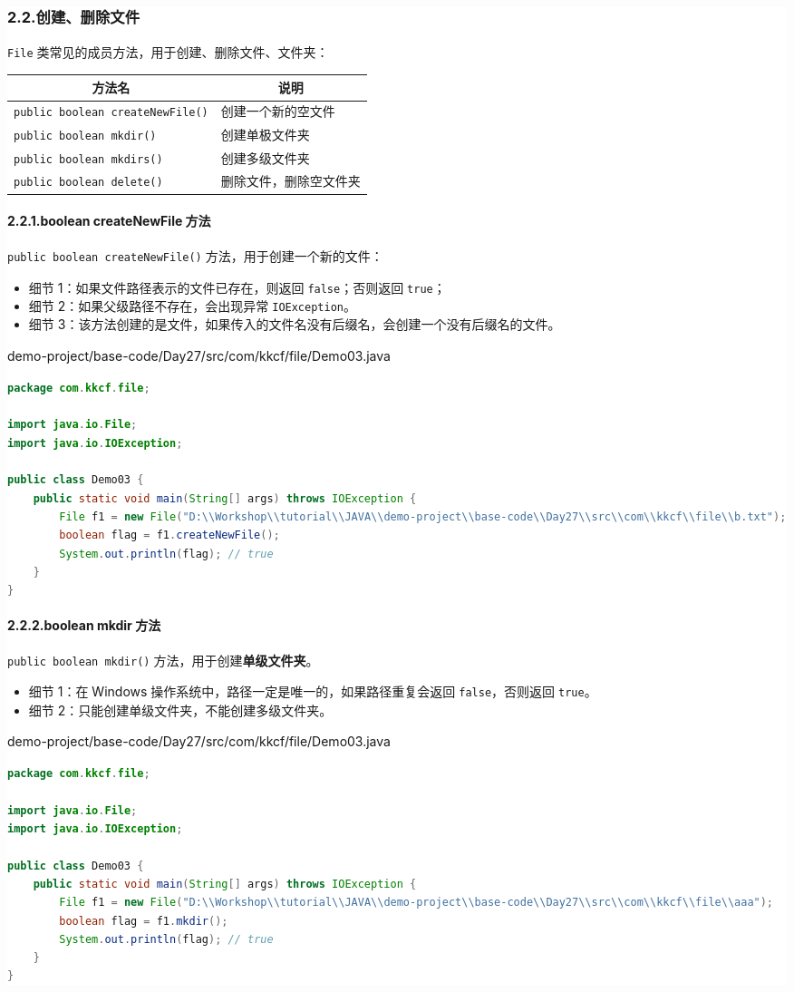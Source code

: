 ### 2.2.创建、删除文件

`File` 类常见的成员方法，用于创建、删除文件、文件夹：

| 方法名                           | 说明                   |
| -------------------------------- | ---------------------- |
| `public boolean createNewFile()` | 创建一个新的空文件     |
| `public boolean mkdir()`         | 创建单极文件夹         |
| `public boolean mkdirs()`        | 创建多级文件夹         |
| `public boolean delete()`        | 删除文件，删除空文件夹 |

#### 2.2.1.boolean createNewFile 方法

`public boolean createNewFile()` 方法，用于创建一个新的文件：

- 细节 1：如果文件路径表示的文件已存在，则返回 `false`；否则返回 `true`；
- 细节 2：如果父级路径不存在，会出现异常 `IOException`。
- 细节 3：该方法创建的是文件，如果传入的文件名没有后缀名，会创建一个没有后缀名的文件。

demo-project/base-code/Day27/src/com/kkcf/file/Demo03.java

```java
package com.kkcf.file;

import java.io.File;
import java.io.IOException;

public class Demo03 {
    public static void main(String[] args) throws IOException {
        File f1 = new File("D:\\Workshop\\tutorial\\JAVA\\demo-project\\base-code\\Day27\\src\\com\\kkcf\\file\\b.txt");
        boolean flag = f1.createNewFile();
        System.out.println(flag); // true
    }
}
```

#### 2.2.2.boolean mkdir 方法

`public boolean mkdir()` 方法，用于创建**单级文件夹**。

- 细节 1：在 Windows 操作系统中，路径一定是唯一的，如果路径重复会返回 `false`，否则返回 `true`。
- 细节 2：只能创建单级文件夹，不能创建多级文件夹。

demo-project/base-code/Day27/src/com/kkcf/file/Demo03.java

```java
package com.kkcf.file;

import java.io.File;
import java.io.IOException;

public class Demo03 {
    public static void main(String[] args) throws IOException {
        File f1 = new File("D:\\Workshop\\tutorial\\JAVA\\demo-project\\base-code\\Day27\\src\\com\\kkcf\\file\\aaa");
        boolean flag = f1.mkdir();
        System.out.println(flag); // true
    }
}
```
